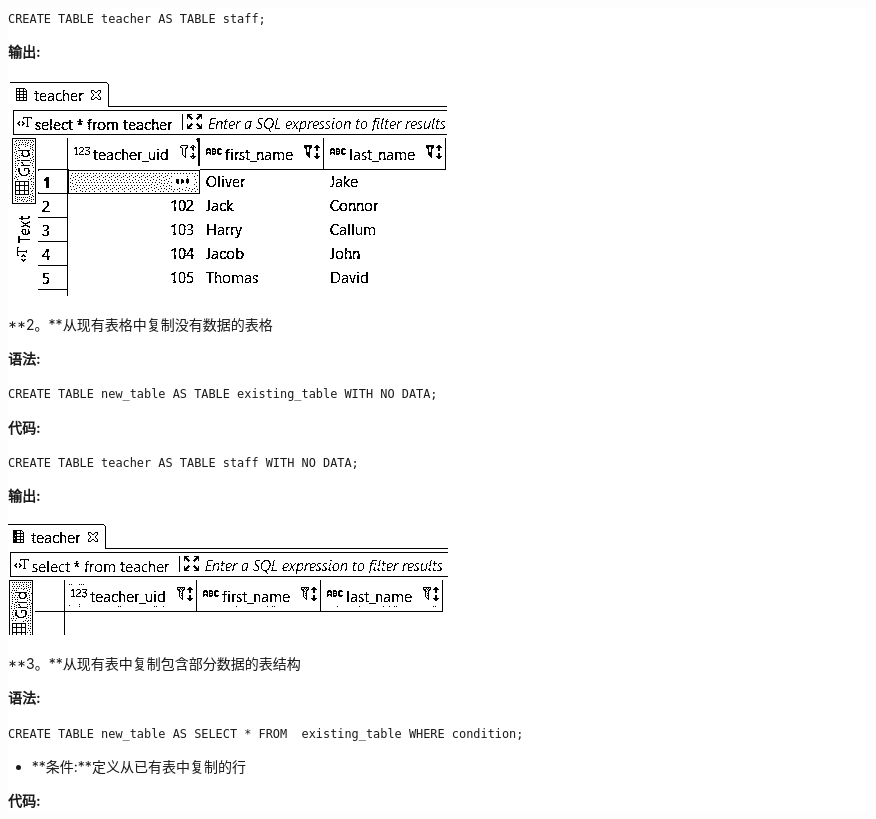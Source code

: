 `CREATE TABLE teacher AS
TABLE staff;`

**输出:**

![complete](img/116f85ea464a116ec07691a94f8a772b.png)



**2。**从现有表格中复制没有数据的表格

**语法:**

`CREATE TABLE new_table AS
TABLE existing_table
WITH NO DATA;`

**代码:**

`CREATE TABLE teacher AS
TABLE staff
WITH NO DATA;`

**输出:**

![Copy a without data](img/2468a0f450e309a0e5d771241835f21d.png)



**3。**从现有表中复制包含部分数据的表结构

**语法:**

`CREATE TABLE new_table AS
SELECT *
FROM  existing_table
WHERE condition;`

*   **条件:**定义从已有表中复制的行

**代码:**
